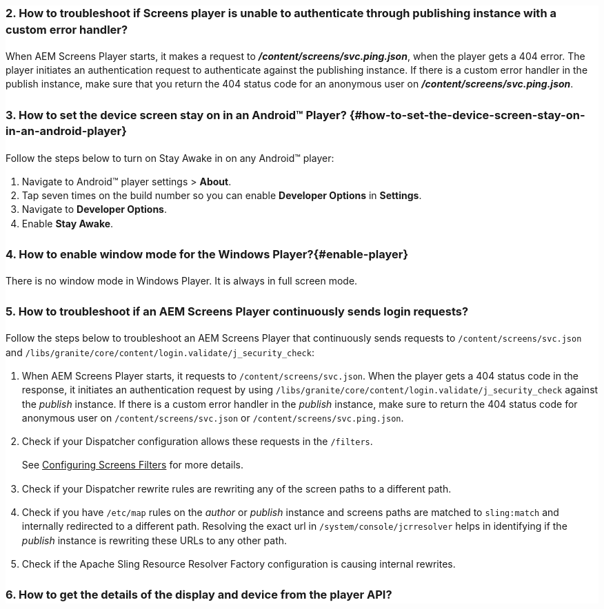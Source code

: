 ### 2. How to troubleshoot if Screens player is unable to authenticate through publishing instance with a custom error handler?

When AEM Screens Player starts, it makes a request to ***/content/screens/svc.ping.json***, when the player gets a 404 error. The player initiates an authentication request to authenticate against the publishing instance. If there is a custom error handler in the publish instance, make sure that you return the 404 status code for an anonymous user on ***/content/screens/svc.ping.json***.

### 3. How to set the device screen stay on in an Android&trade; Player? {#how-to-set-the-device-screen-stay-on-in-an-android-player}

Follow the steps below to turn on Stay Awake in on any Android&trade; player:

1. Navigate to Android&trade; player settings > **About**.
1. Tap seven times on the build number so you can enable **Developer Options** in **Settings**.
1. Navigate to **Developer Options**.
1. Enable **Stay Awake**.

### 4. How to enable window mode for the Windows Player?{#enable-player}

There is no window mode in Windows Player. It is always in full screen mode.

### 5. How to troubleshoot if an AEM Screens Player continuously sends login requests?

Follow the steps below to troubleshoot an AEM Screens Player that continuously sends requests to `/content/screens/svc.json` and `/libs/granite/core/content/login.validate/j_security_check`:

1. When AEM Screens Player starts, it requests to `/content/screens/svc.json`. When the player gets a 404 status code in the response, it initiates an authentication request by using `/libs/granite/core/content/login.validate/j_security_check` against the *publish* instance. If there is a custom error handler in the *publish* instance, make sure to return the 404 status code for anonymous user on `/content/screens/svc.json` or `/content/screens/svc.ping.json`.

1. Check if your Dispatcher configuration allows these requests in the `/filters`.
   
   See [Configuring Screens Filters](https://experienceleague.adobe.com/en/docs/experience-manager-screens/user-guide/administering/dispatcher-configurations-aem-screens#step-configure-screens-filters) for more details.

1. Check if your Dispatcher rewrite rules are rewriting any of the screen paths to a different path.

1. Check if you have `/etc/map` rules on the *author* or *publish* instance and screens paths are matched to `sling:match` and internally redirected to a different path. Resolving the exact url in `/system/console/jcrresolver` helps in identifying if the *publish* instance is rewriting these URLs to any other path.

1. Check if the Apache Sling Resource Resolver Factory configuration is causing internal rewrites.

### 6. How to get the details of the display and device from the player API?
